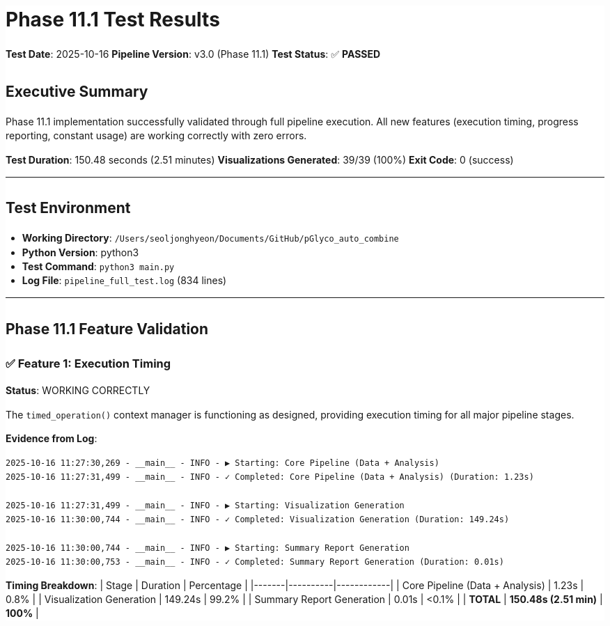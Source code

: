# Phase 11.1 Test Results
**Test Date**: 2025-10-16
**Pipeline Version**: v3.0 (Phase 11.1)
**Test Status**: ✅ **PASSED**

## Executive Summary

Phase 11.1 implementation successfully validated through full pipeline execution. All new features (execution timing, progress reporting, constant usage) are working correctly with zero errors.

**Test Duration**: 150.48 seconds (2.51 minutes)
**Visualizations Generated**: 39/39 (100%)
**Exit Code**: 0 (success)

---

## Test Environment

- **Working Directory**: `/Users/seoljonghyeon/Documents/GitHub/pGlyco_auto_combine`
- **Python Version**: python3
- **Test Command**: `python3 main.py`
- **Log File**: `pipeline_full_test.log` (834 lines)

---

## Phase 11.1 Feature Validation

### ✅ Feature 1: Execution Timing

**Status**: WORKING CORRECTLY

The `timed_operation()` context manager is functioning as designed, providing execution timing for all major pipeline stages.

**Evidence from Log**:
```
2025-10-16 11:27:30,269 - __main__ - INFO - ▶ Starting: Core Pipeline (Data + Analysis)
2025-10-16 11:27:31,499 - __main__ - INFO - ✓ Completed: Core Pipeline (Data + Analysis) (Duration: 1.23s)

2025-10-16 11:27:31,499 - __main__ - INFO - ▶ Starting: Visualization Generation
2025-10-16 11:30:00,744 - __main__ - INFO - ✓ Completed: Visualization Generation (Duration: 149.24s)

2025-10-16 11:30:00,744 - __main__ - INFO - ▶ Starting: Summary Report Generation
2025-10-16 11:30:00,753 - __main__ - INFO - ✓ Completed: Summary Report Generation (Duration: 0.01s)
```

**Timing Breakdown**:
| Stage | Duration | Percentage |
|-------|----------|------------|
| Core Pipeline (Data + Analysis) | 1.23s | 0.8% |
| Visualization Generation | 149.24s | 99.2% |
| Summary Report Generation | 0.01s | <0.1% |
| **TOTAL** | **150.48s (2.51 min)** | **100%** |
